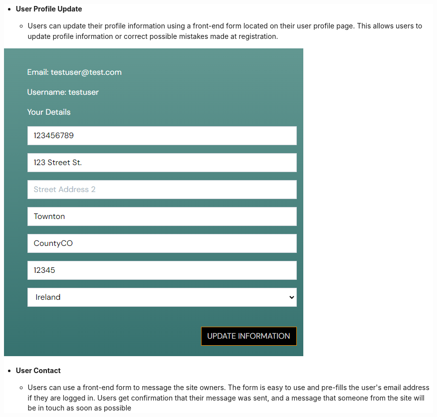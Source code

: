 - **User Profile Update**

    - Users can update their profile information using a front-end form located on their user profile page. This allows users to update profile information or correct possible mistakes made at registration.

![screenshot](documentation/features/user/profile-update.png)

- **User Contact**

    - Users can use a front-end form to message the site owners. The form is easy to use and pre-fills the user's email address if they are logged in. Users get confirmation that their message was sent, and a message that someone from the site will be in touch as soon as possible
